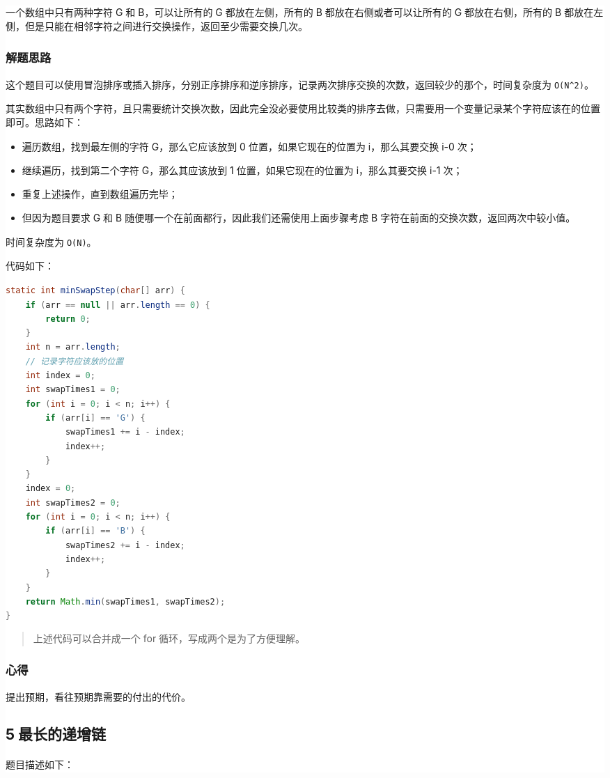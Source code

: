 一个数组中只有两种字符 G 和 B，可以让所有的 G 都放在左侧，所有的 B 都放在右侧或者可以让所有的 G 都放在右侧，所有的 B 都放在左侧，但是只能在相邻字符之间进行交换操作，返回至少需要交换几次。

### 解题思路

这个题目可以使用冒泡排序或插入排序，分别正序排序和逆序排序，记录两次排序交换的次数，返回较少的那个，时间复杂度为 `O(N^2)`。

其实数组中只有两个字符，且只需要统计交换次数，因此完全没必要使用比较类的排序去做，只需要用一个变量记录某个字符应该在的位置即可。思路如下：

- 遍历数组，找到最左侧的字符 G，那么它应该放到 0 位置，如果它现在的位置为 i，那么其要交换 i-0 次；
- 继续遍历，找到第二个字符 G，那么其应该放到 1 位置，如果它现在的位置为 i，那么其要交换 i-1 次；
- 重复上述操作，直到数组遍历完毕；

- 但因为题目要求 G 和 B 随便哪一个在前面都行，因此我们还需使用上面步骤考虑 B 字符在前面的交换次数，返回两次中较小值。

时间复杂度为 `O(N)`。

代码如下：

```java
static int minSwapStep(char[] arr) {
    if (arr == null || arr.length == 0) {
        return 0;
    }
    int n = arr.length;
    // 记录字符应该放的位置
    int index = 0;
    int swapTimes1 = 0;
    for (int i = 0; i < n; i++) {
        if (arr[i] == 'G') {
            swapTimes1 += i - index;
            index++;
        }
    }
    index = 0;
    int swapTimes2 = 0;
    for (int i = 0; i < n; i++) {
        if (arr[i] == 'B') {
            swapTimes2 += i - index;
            index++;
        }
    }
    return Math.min(swapTimes1, swapTimes2);
}
```

> 上述代码可以合并成一个 for 循环，写成两个是为了方便理解。

### 心得

提出预期，看往预期靠需要的付出的代价。

## 5 最长的递增链

题目描述如下：
